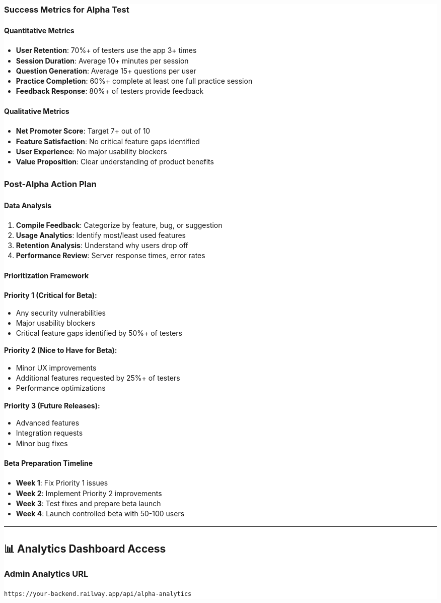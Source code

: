 ### Success Metrics for Alpha Test

#### Quantitative Metrics
- **User Retention**: 70%+ of testers use the app 3+ times
- **Session Duration**: Average 10+ minutes per session
- **Question Generation**: Average 15+ questions per user
- **Practice Completion**: 60%+ complete at least one full practice session
- **Feedback Response**: 80%+ of testers provide feedback

#### Qualitative Metrics
- **Net Promoter Score**: Target 7+ out of 10
- **Feature Satisfaction**: No critical feature gaps identified
- **User Experience**: No major usability blockers
- **Value Proposition**: Clear understanding of product benefits

### Post-Alpha Action Plan

#### Data Analysis
1. **Compile Feedback**: Categorize by feature, bug, or suggestion
2. **Usage Analytics**: Identify most/least used features
3. **Retention Analysis**: Understand why users drop off
4. **Performance Review**: Server response times, error rates

#### Prioritization Framework
**Priority 1 (Critical for Beta):**
- Any security vulnerabilities
- Major usability blockers
- Critical feature gaps identified by 50%+ of testers

**Priority 2 (Nice to Have for Beta):**
- Minor UX improvements
- Additional features requested by 25%+ of testers
- Performance optimizations

**Priority 3 (Future Releases):**
- Advanced features
- Integration requests
- Minor bug fixes

#### Beta Preparation Timeline
- **Week 1**: Fix Priority 1 issues
- **Week 2**: Implement Priority 2 improvements  
- **Week 3**: Test fixes and prepare beta launch
- **Week 4**: Launch controlled beta with 50-100 users

---

## 📊 Analytics Dashboard Access

### Admin Analytics URL
`https://your-backend.railway.app/api/alpha-analytics`
